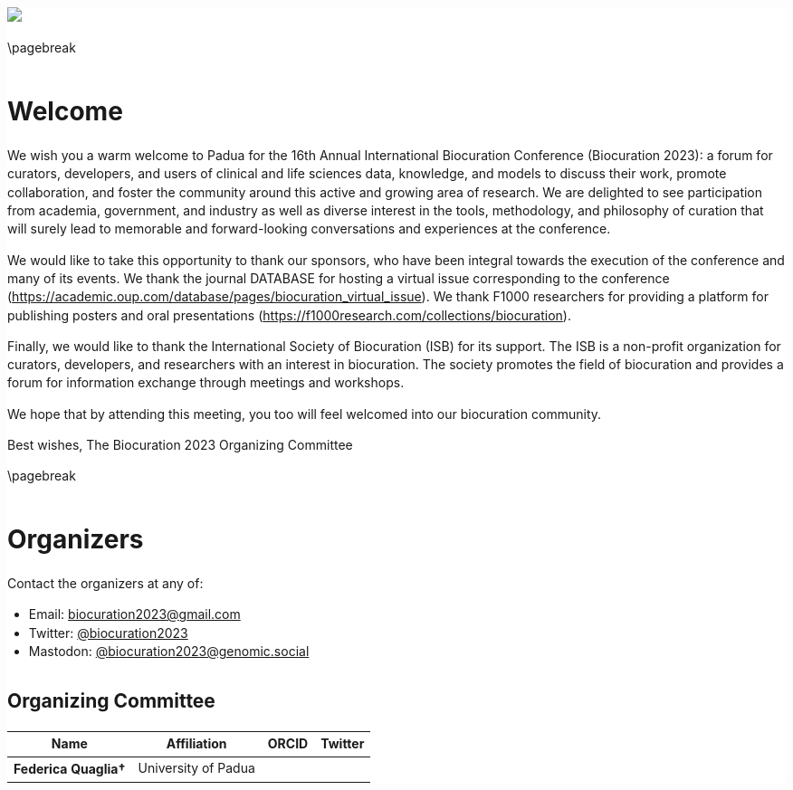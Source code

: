 ![](../img/cover.png)

\pagebreak

# Welcome

We wish you a warm welcome to Padua for the 16th Annual International Biocuration Conference (Biocuration 2023): a forum
for curators, developers, and users of clinical and life sciences data, knowledge, and models to discuss their work,
promote collaboration, and foster the community around this active and growing area of research. We are delighted to see
participation from academia, government, and industry as well as diverse interest in the tools, methodology, and
philosophy of curation that will surely lead to memorable and forward-looking conversations and experiences at the
conference.

We would like to take this opportunity to thank our sponsors, who have been integral towards the execution of the
conference and many of its events. We thank the journal DATABASE for hosting a virtual issue corresponding to the
conference (https://academic.oup.com/database/pages/biocuration_virtual_issue). We thank F1000 researchers for providing
a platform for publishing posters and oral presentations (https://f1000research.com/collections/biocuration).

Finally, we would like to thank the International Society of Biocuration (ISB) for its support. The ISB is a non-profit
organization for curators, developers, and researchers with an interest in biocuration. The society promotes the field
of biocuration and provides a forum for information exchange through meetings and workshops.

We hope that by attending this meeting, you too will feel welcomed into our biocuration community.

Best wishes,
The Biocuration 2023 Organizing Committee

\pagebreak

# Organizers

Contact the organizers at any of:

- Email: <a href="mailto:biocuration2023@gmail.com">biocuration2023@gmail.com</a>
- Twitter: [@biocuration2023](https://twitter.com/biocuration2023)
- Mastodon: [@biocuration2023@genomic.social](https://genomic.social/@biocuration2023)

## Organizing Committee

<table>
<thead>
    <tr>
        <th>Name</th>
        <th>Affiliation</th>
        <th>ORCID</th>
        <th>Twitter</th>
    </tr>
</thead>
<tbody>
<tr>
<th role="rowheader">Federica Quaglia†</th>
<td>University of Padua</td>
<td>